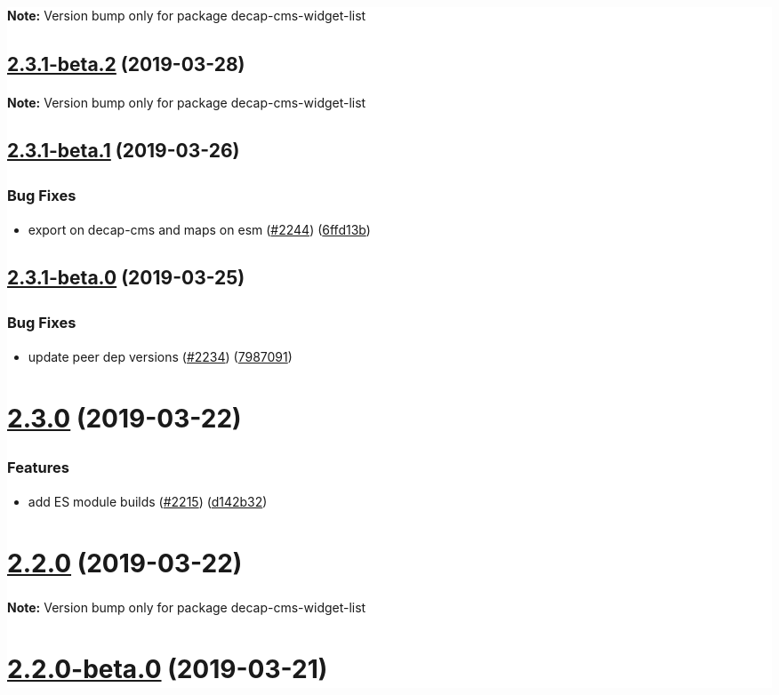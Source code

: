 **Note:** Version bump only for package decap-cms-widget-list

## [2.3.1-beta.2](https://github.com/decaporg/decap-cms/tree/main/packages/decap-cms-widget-list/compare/decap-cms-widget-list@2.3.1-beta.1...decap-cms-widget-list@2.3.1-beta.2) (2019-03-28)

**Note:** Version bump only for package decap-cms-widget-list

## [2.3.1-beta.1](https://github.com/decaporg/decap-cms/tree/main/packages/decap-cms-widget-list/compare/decap-cms-widget-list@2.3.1-beta.0...decap-cms-widget-list@2.3.1-beta.1) (2019-03-26)

### Bug Fixes

- export on decap-cms and maps on esm ([#2244](https://github.com/decaporg/decap-cms/tree/main/packages/decap-cms-widget-list/issues/2244)) ([6ffd13b](https://github.com/decaporg/decap-cms/tree/main/packages/decap-cms-widget-list/commit/6ffd13b))

## [2.3.1-beta.0](https://github.com/decaporg/decap-cms/tree/main/packages/decap-cms-widget-list/compare/decap-cms-widget-list@2.3.0...decap-cms-widget-list@2.3.1-beta.0) (2019-03-25)

### Bug Fixes

- update peer dep versions ([#2234](https://github.com/decaporg/decap-cms/tree/main/packages/decap-cms-widget-list/issues/2234)) ([7987091](https://github.com/decaporg/decap-cms/tree/main/packages/decap-cms-widget-list/commit/7987091))

# [2.3.0](https://github.com/decaporg/decap-cms/tree/main/packages/decap-cms-widget-list/compare/decap-cms-widget-list@2.2.0...decap-cms-widget-list@2.3.0) (2019-03-22)

### Features

- add ES module builds ([#2215](https://github.com/decaporg/decap-cms/tree/main/packages/decap-cms-widget-list/issues/2215)) ([d142b32](https://github.com/decaporg/decap-cms/tree/main/packages/decap-cms-widget-list/commit/d142b32))

# [2.2.0](https://github.com/decaporg/decap-cms/tree/main/packages/decap-cms-widget-list/compare/decap-cms-widget-list@2.2.0-beta.0...decap-cms-widget-list@2.2.0) (2019-03-22)

**Note:** Version bump only for package decap-cms-widget-list

# [2.2.0-beta.0](https://github.com/decaporg/decap-cms/tree/main/packages/decap-cms-widget-list/compare/decap-cms-widget-list@2.1.2-beta.0...decap-cms-widget-list@2.2.0-beta.0) (2019-03-21)
